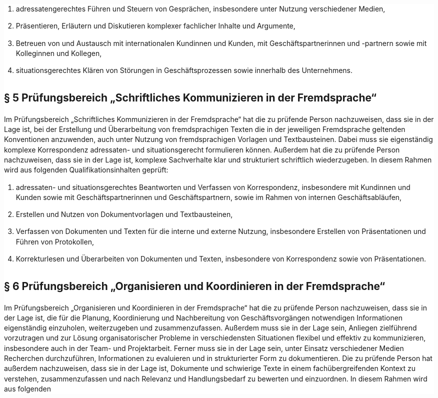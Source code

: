 1.  adressatengerechtes Führen und Steuern von Gesprächen, insbesondere
    unter Nutzung verschiedener Medien,


2.  Präsentieren, Erläutern und Diskutieren komplexer fachlicher Inhalte
    und Argumente,


3.  Betreuen von und Austausch mit internationalen Kundinnen und Kunden,
    mit Geschäftspartnerinnen und -partnern sowie mit Kolleginnen und
    Kollegen,


4.  situationsgerechtes Klären von Störungen in Geschäftsprozessen sowie
    innerhalb des Unternehmens.





## § 5 Prüfungsbereich „Schriftliches Kommunizieren in der Fremdsprache“

Im Prüfungsbereich „Schriftliches Kommunizieren in der Fremdsprache“
hat die zu prüfende Person nachzuweisen, dass sie in der Lage ist, bei
der Erstellung und Überarbeitung von fremdsprachigen Texten die in der
jeweiligen Fremdsprache geltenden Konventionen anzuwenden, auch unter
Nutzung von fremdsprachigen Vorlagen und Textbausteinen. Dabei muss
sie eigenständig komplexe Korrespondenz adressaten- und
situationsgerecht formulieren können. Außerdem hat die zu prüfende
Person nachzuweisen, dass sie in der Lage ist, komplexe Sachverhalte
klar und strukturiert schriftlich wiederzugeben. In diesem Rahmen wird
aus folgenden Qualifikationsinhalten geprüft:

1.  adressaten- und situationsgerechtes Beantworten und Verfassen von
    Korrespondenz, insbesondere mit Kundinnen und Kunden sowie mit
    Geschäftspartnerinnen und Geschäftspartnern, sowie im Rahmen von
    internen Geschäftsabläufen,


2.  Erstellen und Nutzen von Dokumentvorlagen und Textbausteinen,


3.  Verfassen von Dokumenten und Texten für die interne und externe
    Nutzung, insbesondere Erstellen von Präsentationen und Führen von
    Protokollen,


4.  Korrekturlesen und Überarbeiten von Dokumenten und Texten,
    insbesondere von Korrespondenz sowie von Präsentationen.





## § 6 Prüfungsbereich „Organisieren und Koordinieren in der Fremdsprache“

Im Prüfungsbereich „Organisieren und Koordinieren in der Fremdsprache“
hat die zu prüfende Person nachzuweisen, dass sie in der Lage ist, die
für die Planung, Koordinierung und Nachbereitung von
Geschäftsvorgängen notwendigen Informationen eigenständig einzuholen,
weiterzugeben und zusammenzufassen. Außerdem muss sie in der Lage
sein, Anliegen zielführend vorzutragen und zur Lösung
organisatorischer Probleme in verschiedensten Situationen flexibel und
effektiv zu kommunizieren, insbesondere auch in der Team- und
Projektarbeit. Ferner muss sie in der Lage sein, unter Einsatz
verschiedener Medien Recherchen durchzuführen, Informationen zu
evaluieren und in strukturierter Form zu dokumentieren. Die zu
prüfende Person hat außerdem nachzuweisen, dass sie in der Lage ist,
Dokumente und schwierige Texte in einem fachübergreifenden Kontext zu
verstehen, zusammenzufassen und nach Relevanz und Handlungsbedarf zu
bewerten und einzuordnen. In diesem Rahmen wird aus folgenden